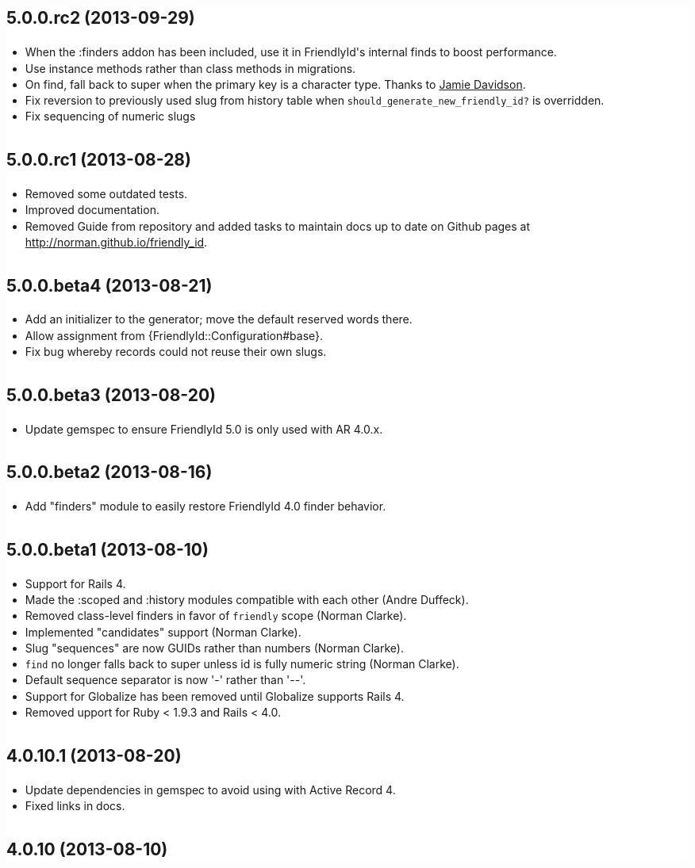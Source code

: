## 5.0.0.rc2 (2013-09-29)

* When the :finders addon has been included, use it in FriendlyId's internal
  finds to boost performance.
* Use instance methods rather than class methods in migrations.
* On find, fall back to super when the primary key is a character type. Thanks
  to [Jamie Davidson](https://github.com/jhdavids8).
* Fix reversion to previously used slug from history table when
  `should_generate_new_friendly_id?` is overridden.
* Fix sequencing of numeric slugs

## 5.0.0.rc1 (2013-08-28)

* Removed some outdated tests.
* Improved documentation.
* Removed Guide from repository and added tasks to maintain docs up to date
  on Github pages at http://norman.github.io/friendly_id.

## 5.0.0.beta4 (2013-08-21)

* Add an initializer to the generator; move the default reserved words there.
* Allow assignment from {FriendlyId::Configuration#base}.
* Fix bug whereby records could not reuse their own slugs.

## 5.0.0.beta3 (2013-08-20)

* Update gemspec to ensure FriendlyId 5.0 is only used with AR 4.0.x.

## 5.0.0.beta2 (2013-08-16)

* Add "finders" module to easily restore FriendlyId 4.0 finder behavior.

## 5.0.0.beta1 (2013-08-10)

* Support for Rails 4.
* Made the :scoped and :history modules compatible with each other (Andre Duffeck).
* Removed class-level finders in favor of `friendly` scope (Norman Clarke).
* Implemented "candidates" support (Norman Clarke).
* Slug "sequences" are now GUIDs rather than numbers (Norman Clarke).
* `find` no longer falls back to super unless id is fully numeric string (Norman Clarke).
* Default sequence separator is now '-' rather than '--'.
* Support for Globalize has been removed until Globalize supports Rails 4.
* Removed upport for Ruby < 1.9.3 and Rails < 4.0.

## 4.0.10.1 (2013-08-20)

* Update dependencies in gemspec to avoid using with Active Record 4.
* Fixed links in docs.

## 4.0.10 (2013-08-10)
